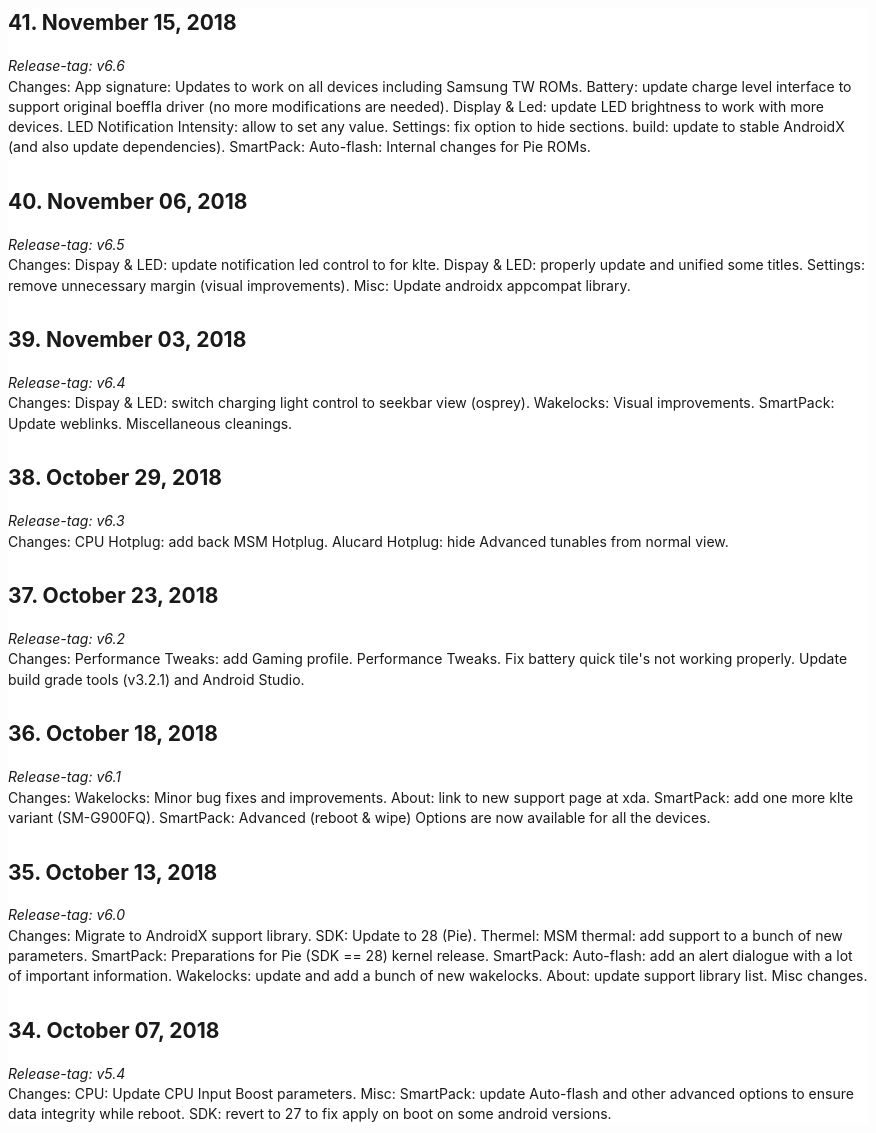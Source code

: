 ## 41. November 15, 2018
*Release-tag: v6.6*<br>
Changes: App signature: Updates to work on all devices including Samsung TW ROMs. Battery: update charge level interface to support original boeffla driver (no more modifications are needed). Display & Led: update LED brightness to work with more devices. LED Notification Intensity: allow to set any value. Settings: fix option to hide sections. build: update to stable AndroidX (and also update dependencies). SmartPack: Auto-flash: Internal changes for Pie ROMs.

## 40. November 06, 2018
*Release-tag: v6.5*<br>
Changes: Dispay & LED: update notification led control to for klte. Dispay & LED: properly update and unified some titles. Settings: remove unnecessary margin (visual improvements). Misc: Update androidx appcompat library.

## 39. November 03, 2018
*Release-tag: v6.4*<br>
Changes: Dispay & LED: switch charging light control to seekbar view (osprey). Wakelocks: Visual improvements. SmartPack: Update weblinks. Miscellaneous cleanings.

## 38. October 29, 2018
*Release-tag: v6.3*<br>
Changes: CPU Hotplug: add back MSM Hotplug. Alucard Hotplug: hide Advanced tunables from normal view.

## 37. October 23, 2018
*Release-tag: v6.2*<br>
Changes: Performance Tweaks: add Gaming profile. Performance Tweaks. Fix battery quick tile's not working properly. Update build grade tools (v3.2.1) and Android Studio.

## 36. October 18, 2018
*Release-tag: v6.1*<br>
Changes: Wakelocks: Minor bug fixes and improvements. About: link to new support page at xda. SmartPack: add one more klte variant (SM-G900FQ). SmartPack: Advanced (reboot & wipe) Options are now available for all the devices. 

## 35. October 13, 2018
*Release-tag: v6.0*<br>
Changes: Migrate to AndroidX support library. SDK: Update to 28 (Pie). Thermel: MSM thermal: add support to a bunch of new parameters. SmartPack: Preparations for Pie (SDK == 28) kernel release. SmartPack: Auto-flash: add an alert dialogue with a lot of important information. Wakelocks: update and add a bunch of new wakelocks. About: update support library list. Misc changes.

## 34. October 07, 2018
*Release-tag: v5.4*<br>
Changes: CPU: Update CPU Input Boost parameters. Misc: SmartPack: update Auto-flash and other advanced options to ensure data integrity while reboot. SDK: revert to 27 to fix apply on boot on some android versions.
